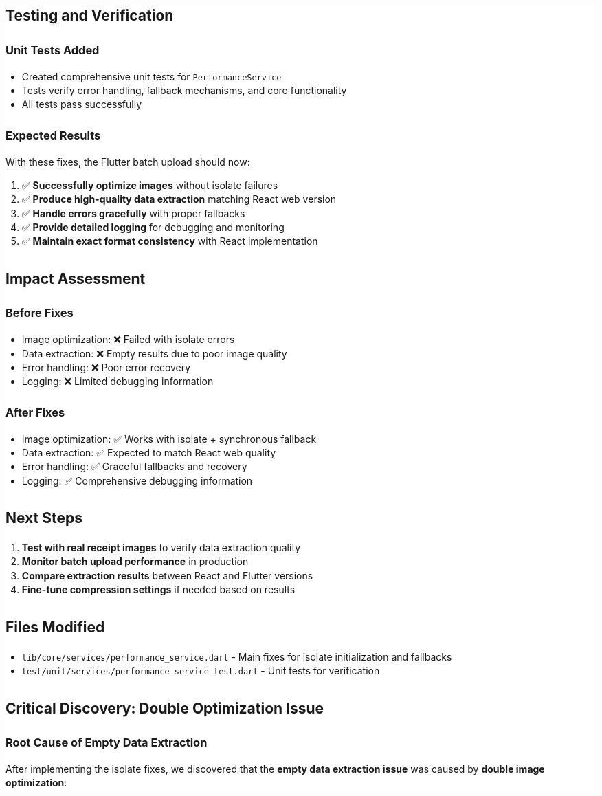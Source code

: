 ## Testing and Verification

### Unit Tests Added
- Created comprehensive unit tests for `PerformanceService`
- Tests verify error handling, fallback mechanisms, and core functionality
- All tests pass successfully

### Expected Results
With these fixes, the Flutter batch upload should now:

1. ✅ **Successfully optimize images** without isolate failures
2. ✅ **Produce high-quality data extraction** matching React web version
3. ✅ **Handle errors gracefully** with proper fallbacks
4. ✅ **Provide detailed logging** for debugging and monitoring
5. ✅ **Maintain exact format consistency** with React implementation

## Impact Assessment

### Before Fixes
- Image optimization: ❌ Failed with isolate errors
- Data extraction: ❌ Empty results due to poor image quality
- Error handling: ❌ Poor error recovery
- Logging: ❌ Limited debugging information

### After Fixes  
- Image optimization: ✅ Works with isolate + synchronous fallback
- Data extraction: ✅ Expected to match React web quality
- Error handling: ✅ Graceful fallbacks and recovery
- Logging: ✅ Comprehensive debugging information

## Next Steps

1. **Test with real receipt images** to verify data extraction quality
2. **Monitor batch upload performance** in production
3. **Compare extraction results** between React and Flutter versions
4. **Fine-tune compression settings** if needed based on results

## Files Modified

- `lib/core/services/performance_service.dart` - Main fixes for isolate initialization and fallbacks
- `test/unit/services/performance_service_test.dart` - Unit tests for verification

## Critical Discovery: Double Optimization Issue

### Root Cause of Empty Data Extraction

After implementing the isolate fixes, we discovered that the **empty data extraction issue** was caused by **double image optimization**:
